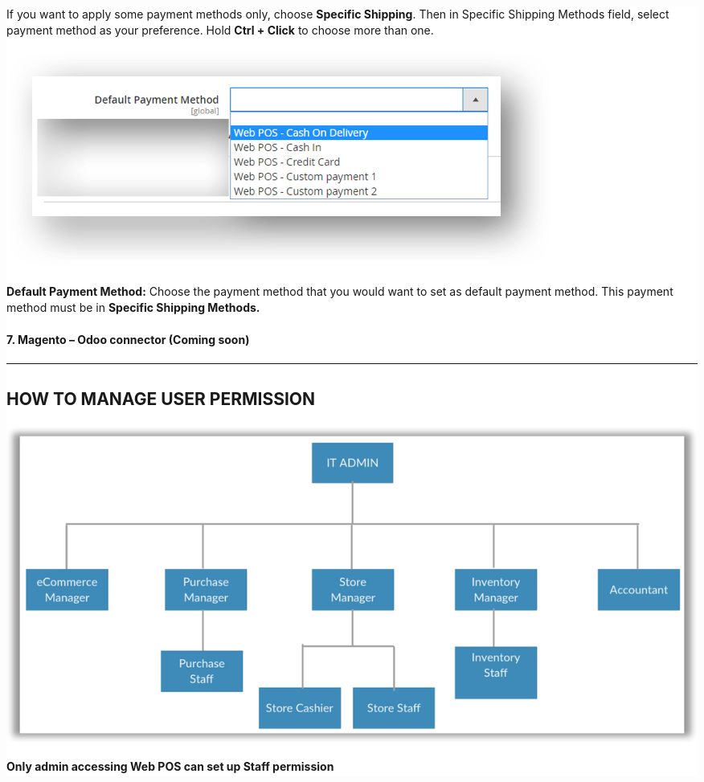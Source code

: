 
If you want to apply some payment methods only, choose **Specific Shipping**. Then in Specific Shipping Methods field, select payment method as your preference. Hold **Ctrl + Click** to choose more than one.

![](./imgpart2/it_img141.png?raw=true)

**Default Payment Method:** Choose the payment method that you would want to set as default payment method. This payment method must be in **Specific Shipping Methods.**


#### 7.	Magento – Odoo connector (Coming soon)

----------
## HOW TO MANAGE USER PERMISSION

 ![](./imgpart2/it_img401.png?raw=true)
 
**Only admin accessing Web POS can set up Staff permission**
